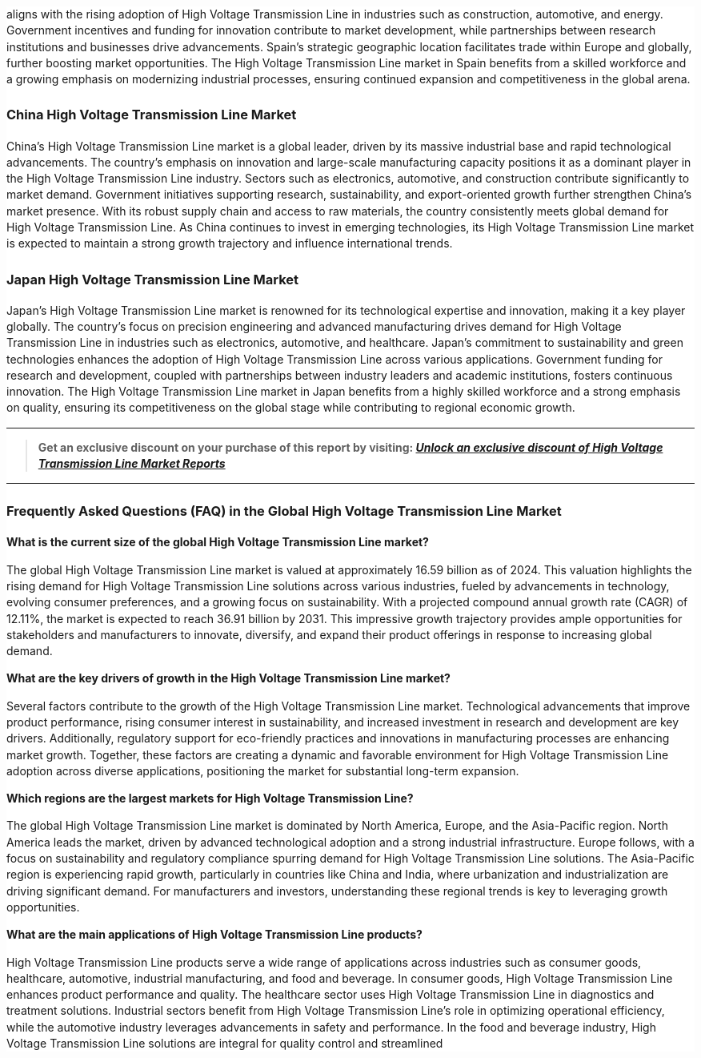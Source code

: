 aligns with the rising adoption of High Voltage Transmission Line in industries such as construction, automotive, and energy. Government incentives and funding for innovation contribute to market development, while partnerships between research institutions and businesses drive advancements. Spain&rsquo;s strategic geographic location facilitates trade within Europe and globally, further boosting market opportunities. The High Voltage Transmission Line market in Spain benefits from a skilled workforce and a growing emphasis on modernizing industrial processes, ensuring continued expansion and competitiveness in the global arena.</p><h3>China High Voltage Transmission Line Market</h3><p>China&rsquo;s High Voltage Transmission Line market is a global leader, driven by its massive industrial base and rapid technological advancements. The country&rsquo;s emphasis on innovation and large-scale manufacturing capacity positions it as a dominant player in the High Voltage Transmission Line industry. Sectors such as electronics, automotive, and construction contribute significantly to market demand. Government initiatives supporting research, sustainability, and export-oriented growth further strengthen China&rsquo;s market presence. With its robust supply chain and access to raw materials, the country consistently meets global demand for High Voltage Transmission Line. As China continues to invest in emerging technologies, its High Voltage Transmission Line market is expected to maintain a strong growth trajectory and influence international trends.</p><h3>Japan High Voltage Transmission Line Market</h3><p>Japan&rsquo;s High Voltage Transmission Line market is renowned for its technological expertise and innovation, making it a key player globally. The country&rsquo;s focus on precision engineering and advanced manufacturing drives demand for High Voltage Transmission Line in industries such as electronics, automotive, and healthcare. Japan&rsquo;s commitment to sustainability and green technologies enhances the adoption of High Voltage Transmission Line across various applications. Government funding for research and development, coupled with partnerships between industry leaders and academic institutions, fosters continuous innovation. The High Voltage Transmission Line market in Japan benefits from a highly skilled workforce and a strong emphasis on quality, ensuring its competitiveness on the global stage while contributing to regional economic growth.</p><hr /><blockquote><p><strong>Get an exclusive discount on your purchase of this report by visiting: <em><a href="://marketresearchpulse.com/ask-for-discount/140809?utm_source=Github&amp;utm_medium=0114">Unlock an exclusive discount of High Voltage Transmission Line Market Reports</a></em>&nbsp;</strong></p></blockquote><hr /><h3>Frequently Asked Questions (FAQ) in the Global High Voltage Transmission Line Market</h3><p><strong>What is the current size of the global High Voltage Transmission Line market?</strong></p><p>The global High Voltage Transmission Line market is valued at approximately 16.59 billion as of 2024. This valuation highlights the rising demand for High Voltage Transmission Line solutions across various industries, fueled by advancements in technology, evolving consumer preferences, and a growing focus on sustainability. With a projected compound annual growth rate (CAGR) of 12.11%, the market is expected to reach 36.91 billion by 2031. This impressive growth trajectory provides ample opportunities for stakeholders and manufacturers to innovate, diversify, and expand their product offerings in response to increasing global demand.</p><p><strong>What are the key drivers of growth in the High Voltage Transmission Line market?</strong></p><p>Several factors contribute to the growth of the High Voltage Transmission Line market. Technological advancements that improve product performance, rising consumer interest in sustainability, and increased investment in research and development are key drivers. Additionally, regulatory support for eco-friendly practices and innovations in manufacturing processes are enhancing market growth. Together, these factors are creating a dynamic and favorable environment for High Voltage Transmission Line adoption across diverse applications, positioning the market for substantial long-term expansion.</p><p><strong>Which regions are the largest markets for High Voltage Transmission Line?</strong></p><p>The global High Voltage Transmission Line market is dominated by North America, Europe, and the Asia-Pacific region. North America leads the market, driven by advanced technological adoption and a strong industrial infrastructure. Europe follows, with a focus on sustainability and regulatory compliance spurring demand for High Voltage Transmission Line solutions. The Asia-Pacific region is experiencing rapid growth, particularly in countries like China and India, where urbanization and industrialization are driving significant demand. For manufacturers and investors, understanding these regional trends is key to leveraging growth opportunities.</p><p><strong>What are the main applications of High Voltage Transmission Line products?</strong></p><p>High Voltage Transmission Line products serve a wide range of applications across industries such as consumer goods, healthcare, automotive, industrial manufacturing, and food and beverage. In consumer goods, High Voltage Transmission Line enhances product performance and quality. The healthcare sector uses High Voltage Transmission Line in diagnostics and treatment solutions. Industrial sectors benefit from High Voltage Transmission Line&rsquo;s role in optimizing operational efficiency, while the automotive industry leverages advancements in safety and performance. In the food and beverage industry, High Voltage Transmission Line solutions are integral for quality control and streamlined